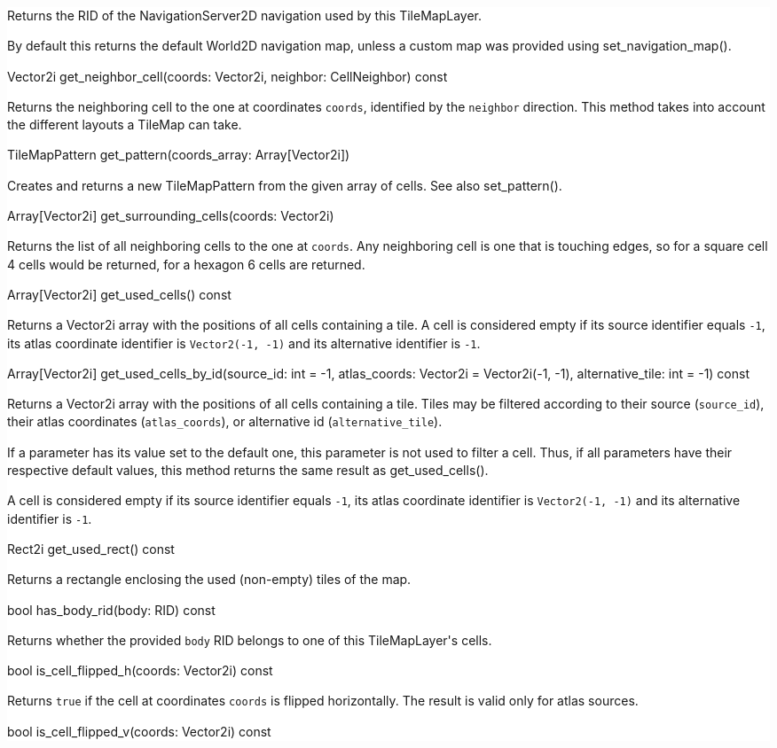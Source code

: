 Returns the RID of the NavigationServer2D navigation used by this
TileMapLayer.

By default this returns the default World2D navigation map, unless a custom
map was provided using set_navigation_map().

Vector2i get_neighbor_cell(coords: Vector2i, neighbor: CellNeighbor) const

Returns the neighboring cell to the one at coordinates `coords`, identified by
the `neighbor` direction. This method takes into account the different layouts
a TileMap can take.

TileMapPattern get_pattern(coords_array: Array[Vector2i])

Creates and returns a new TileMapPattern from the given array of cells. See
also set_pattern().

Array[Vector2i] get_surrounding_cells(coords: Vector2i)

Returns the list of all neighboring cells to the one at `coords`. Any
neighboring cell is one that is touching edges, so for a square cell 4 cells
would be returned, for a hexagon 6 cells are returned.

Array[Vector2i] get_used_cells() const

Returns a Vector2i array with the positions of all cells containing a tile. A
cell is considered empty if its source identifier equals `-1`, its atlas
coordinate identifier is `Vector2(-1, -1)` and its alternative identifier is
`-1`.

Array[Vector2i] get_used_cells_by_id(source_id: int = -1, atlas_coords:
Vector2i = Vector2i(-1, -1), alternative_tile: int = -1) const

Returns a Vector2i array with the positions of all cells containing a tile.
Tiles may be filtered according to their source (`source_id`), their atlas
coordinates (`atlas_coords`), or alternative id (`alternative_tile`).

If a parameter has its value set to the default one, this parameter is not
used to filter a cell. Thus, if all parameters have their respective default
values, this method returns the same result as get_used_cells().

A cell is considered empty if its source identifier equals `-1`, its atlas
coordinate identifier is `Vector2(-1, -1)` and its alternative identifier is
`-1`.

Rect2i get_used_rect() const

Returns a rectangle enclosing the used (non-empty) tiles of the map.

bool has_body_rid(body: RID) const

Returns whether the provided `body` RID belongs to one of this TileMapLayer's
cells.

bool is_cell_flipped_h(coords: Vector2i) const

Returns `true` if the cell at coordinates `coords` is flipped horizontally.
The result is valid only for atlas sources.

bool is_cell_flipped_v(coords: Vector2i) const
